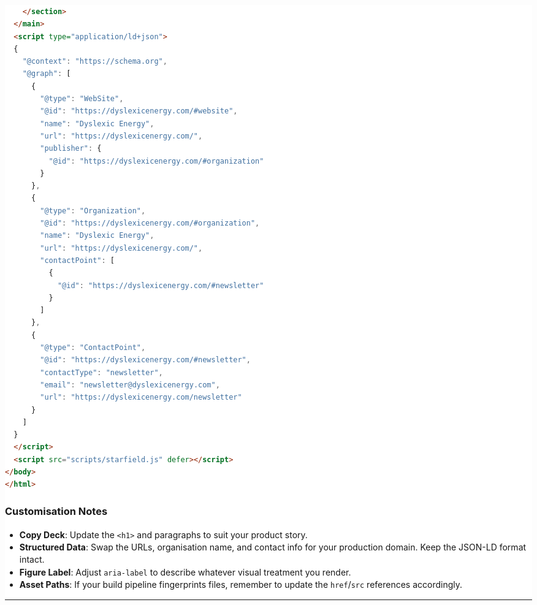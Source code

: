 ```html
    </section>
  </main>
  <script type="application/ld+json">
  {
    "@context": "https://schema.org",
    "@graph": [
      {
        "@type": "WebSite",
        "@id": "https://dyslexicenergy.com/#website",
        "name": "Dyslexic Energy",
        "url": "https://dyslexicenergy.com/",
        "publisher": {
          "@id": "https://dyslexicenergy.com/#organization"
        }
      },
      {
        "@type": "Organization",
        "@id": "https://dyslexicenergy.com/#organization",
        "name": "Dyslexic Energy",
        "url": "https://dyslexicenergy.com/",
        "contactPoint": [
          {
            "@id": "https://dyslexicenergy.com/#newsletter"
          }
        ]
      },
      {
        "@type": "ContactPoint",
        "@id": "https://dyslexicenergy.com/#newsletter",
        "contactType": "newsletter",
        "email": "newsletter@dyslexicenergy.com",
        "url": "https://dyslexicenergy.com/newsletter"
      }
    ]
  }
  </script>
  <script src="scripts/starfield.js" defer></script>
</body>
</html>
```

### Customisation Notes
- **Copy Deck**: Update the `<h1>` and paragraphs to suit your product story.
- **Structured Data**: Swap the URLs, organisation name, and contact info for your production domain. Keep the JSON-LD format intact.
- **Figure Label**: Adjust `aria-label` to describe whatever visual treatment you render.
- **Asset Paths**: If your build pipeline fingerprints files, remember to update the `href`/`src` references accordingly.

---

